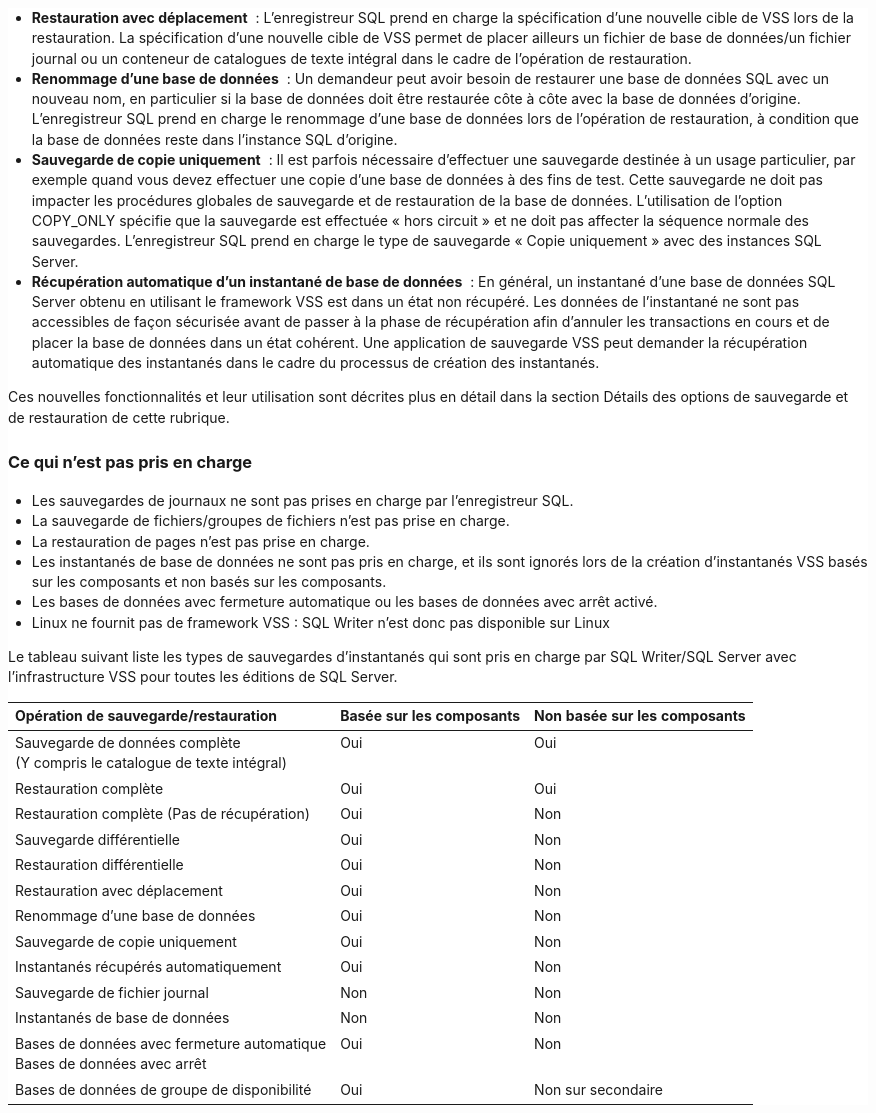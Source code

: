 - **Restauration avec déplacement**  : L’enregistreur SQL prend en charge la spécification d’une nouvelle cible de VSS lors de la restauration.  La spécification d’une nouvelle cible de VSS permet de placer ailleurs un fichier de base de données/un fichier journal ou un conteneur de catalogues de texte intégral dans le cadre de l’opération de restauration.
- **Renommage d’une base de données**  : Un demandeur peut avoir besoin de restaurer une base de données SQL avec un nouveau nom, en particulier si la base de données doit être restaurée côte à côte avec la base de données d’origine. L’enregistreur SQL prend en charge le renommage d’une base de données lors de l’opération de restauration, à condition que la base de données reste dans l’instance SQL d’origine.
- **Sauvegarde de copie uniquement**  : Il est parfois nécessaire d’effectuer une sauvegarde destinée à un usage particulier, par exemple quand vous devez effectuer une copie d’une base de données à des fins de test.  Cette sauvegarde ne doit pas impacter les procédures globales de sauvegarde et de restauration de la base de données. L’utilisation de l’option COPY_ONLY spécifie que la sauvegarde est effectuée « hors circuit » et ne doit pas affecter la séquence normale des sauvegardes. L’enregistreur SQL prend en charge le type de sauvegarde « Copie uniquement » avec des instances SQL Server.
- **Récupération automatique d’un instantané de base de données**  :   En général, un instantané d’une base de données SQL Server obtenu en utilisant le framework VSS est dans un état non récupéré. Les données de l’instantané ne sont pas accessibles de façon sécurisée avant de passer à la phase de récupération afin d’annuler les transactions en cours et de placer la base de données dans un état cohérent. Une application de sauvegarde VSS peut demander la récupération automatique des instantanés dans le cadre du processus de création des instantanés.

Ces nouvelles fonctionnalités et leur utilisation sont décrites plus en détail dans la section Détails des options de sauvegarde et de restauration de cette rubrique.

### <a name="what-is-not-supported"></a>Ce qui n’est pas pris en charge

- Les sauvegardes de journaux ne sont pas prises en charge par l’enregistreur SQL.
- La sauvegarde de fichiers/groupes de fichiers n’est pas prise en charge.
- La restauration de pages n’est pas prise en charge.
- Les instantanés de base de données ne sont pas pris en charge, et ils sont ignorés lors de la création d’instantanés VSS basés sur les composants et non basés sur les composants. 
- Les bases de données avec fermeture automatique ou les bases de données avec arrêt activé.
- Linux ne fournit pas de framework VSS : SQL Writer n’est donc pas disponible sur Linux

Le tableau suivant liste les types de sauvegardes d’instantanés qui sont pris en charge par SQL Writer/SQL Server avec l’infrastructure VSS pour toutes les éditions de SQL Server.

| **Opération de sauvegarde/restauration**                 | **Basée sur les composants**           | **Non basée sur les composants** |
|:-------------------------------------------- | :---------------------------- | :--------------------- |
|Sauvegarde de données complète </br> (Y compris le catalogue de texte intégral)| Oui                     | Oui                    |
|Restauration complète                                  | Oui                           | Oui                    |
|Restauration complète (Pas de récupération)                    | Oui                           | Non                     |
|Sauvegarde différentielle                           | Oui                           | Non                     |
|Restauration différentielle                          | Oui                           | Non                     |
|Restauration avec déplacement                             | Oui                           | Non                     |
|Renommage d’une base de données                               | Oui                           | Non                     |
|Sauvegarde de copie uniquement                              | Oui                           | Non                     |
|Instantanés récupérés automatiquement                       | Oui                           | Non                     |
|Sauvegarde de fichier journal                                    | Non                            | Non                     |
|Instantanés de base de données                            | Non                            | Non                     |
|Bases de données avec fermeture automatique</br> Bases de données avec arrêt | Oui                        | Non                     |
|Bases de données de groupe de disponibilité                  | Oui                           | Non sur secondaire        | 
